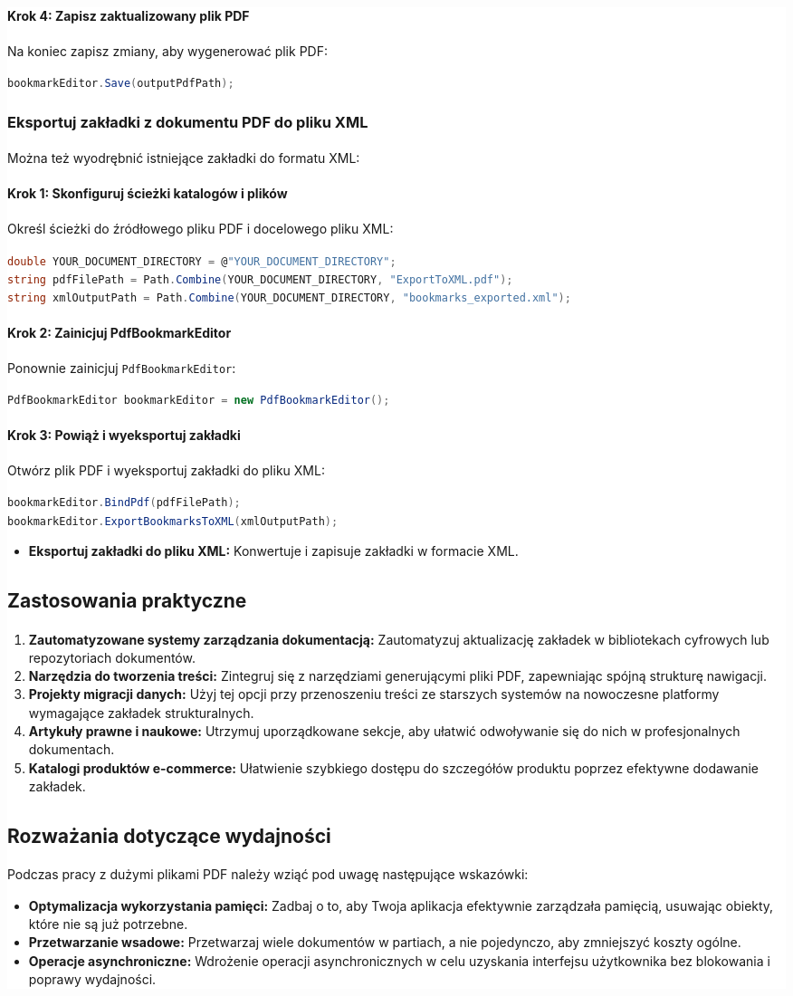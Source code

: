 #### Krok 4: Zapisz zaktualizowany plik PDF

Na koniec zapisz zmiany, aby wygenerować plik PDF:
```csharp
bookmarkEditor.Save(outputPdfPath);
```

### Eksportuj zakładki z dokumentu PDF do pliku XML

Można też wyodrębnić istniejące zakładki do formatu XML:

#### Krok 1: Skonfiguruj ścieżki katalogów i plików

Określ ścieżki do źródłowego pliku PDF i docelowego pliku XML:
```csharp
double YOUR_DOCUMENT_DIRECTORY = @"YOUR_DOCUMENT_DIRECTORY";
string pdfFilePath = Path.Combine(YOUR_DOCUMENT_DIRECTORY, "ExportToXML.pdf");
string xmlOutputPath = Path.Combine(YOUR_DOCUMENT_DIRECTORY, "bookmarks_exported.xml");
```

#### Krok 2: Zainicjuj PdfBookmarkEditor

Ponownie zainicjuj `PdfBookmarkEditor`:
```csharp
PdfBookmarkEditor bookmarkEditor = new PdfBookmarkEditor();
```

#### Krok 3: Powiąż i wyeksportuj zakładki

Otwórz plik PDF i wyeksportuj zakładki do pliku XML:
```csharp
bookmarkEditor.BindPdf(pdfFilePath);
bookmarkEditor.ExportBookmarksToXML(xmlOutputPath);
```
- **Eksportuj zakładki do pliku XML:** Konwertuje i zapisuje zakładki w formacie XML.

## Zastosowania praktyczne

1. **Zautomatyzowane systemy zarządzania dokumentacją:** Zautomatyzuj aktualizację zakładek w bibliotekach cyfrowych lub repozytoriach dokumentów.
2. **Narzędzia do tworzenia treści:** Zintegruj się z narzędziami generującymi pliki PDF, zapewniając spójną strukturę nawigacji.
3. **Projekty migracji danych:** Użyj tej opcji przy przenoszeniu treści ze starszych systemów na nowoczesne platformy wymagające zakładek strukturalnych.
4. **Artykuły prawne i naukowe:** Utrzymuj uporządkowane sekcje, aby ułatwić odwoływanie się do nich w profesjonalnych dokumentach.
5. **Katalogi produktów e-commerce:** Ułatwienie szybkiego dostępu do szczegółów produktu poprzez efektywne dodawanie zakładek.

## Rozważania dotyczące wydajności

Podczas pracy z dużymi plikami PDF należy wziąć pod uwagę następujące wskazówki:
- **Optymalizacja wykorzystania pamięci:** Zadbaj o to, aby Twoja aplikacja efektywnie zarządzała pamięcią, usuwając obiekty, które nie są już potrzebne.
- **Przetwarzanie wsadowe:** Przetwarzaj wiele dokumentów w partiach, a nie pojedynczo, aby zmniejszyć koszty ogólne.
- **Operacje asynchroniczne:** Wdrożenie operacji asynchronicznych w celu uzyskania interfejsu użytkownika bez blokowania i poprawy wydajności.

